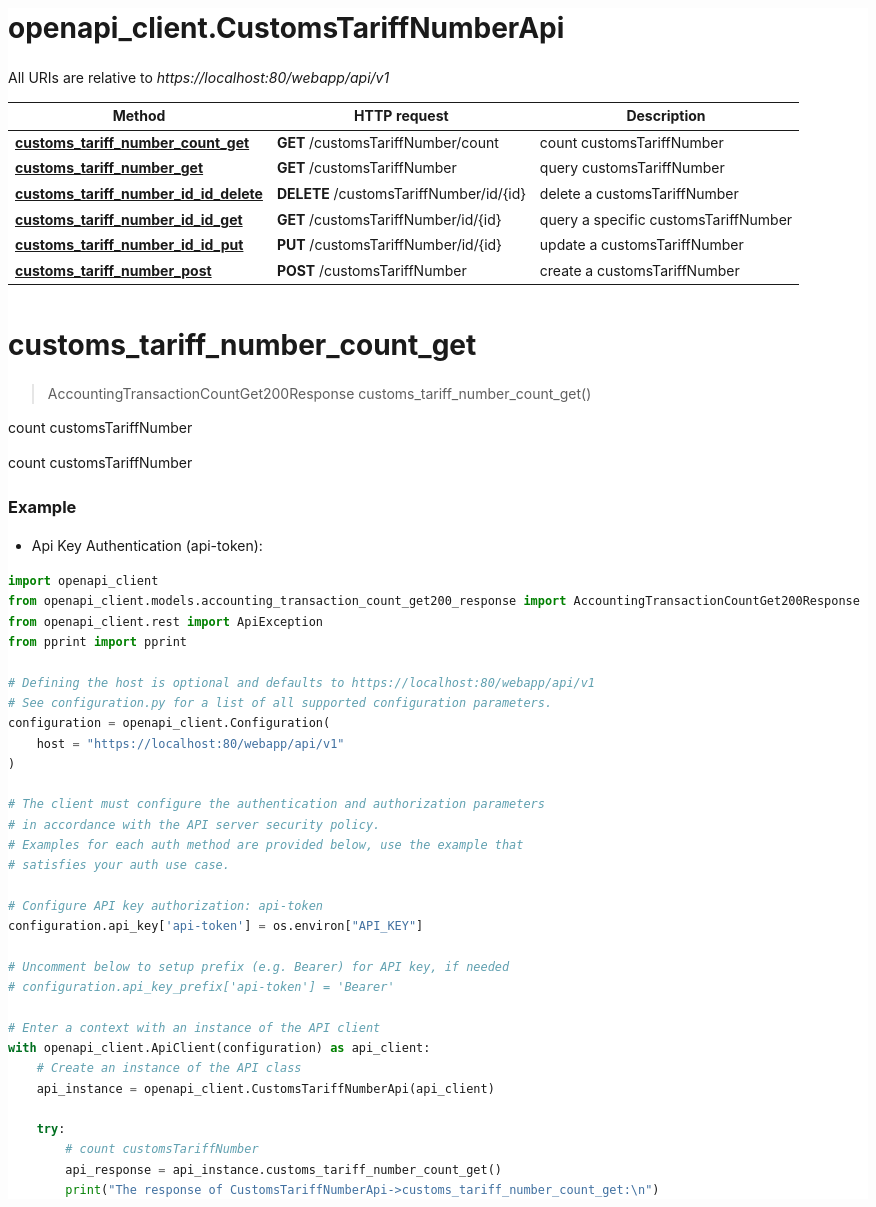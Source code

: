 # openapi_client.CustomsTariffNumberApi

All URIs are relative to *https://localhost:80/webapp/api/v1*

Method | HTTP request | Description
------------- | ------------- | -------------
[**customs_tariff_number_count_get**](CustomsTariffNumberApi.md#customs_tariff_number_count_get) | **GET** /customsTariffNumber/count | count customsTariffNumber
[**customs_tariff_number_get**](CustomsTariffNumberApi.md#customs_tariff_number_get) | **GET** /customsTariffNumber | query customsTariffNumber
[**customs_tariff_number_id_id_delete**](CustomsTariffNumberApi.md#customs_tariff_number_id_id_delete) | **DELETE** /customsTariffNumber/id/{id} | delete a customsTariffNumber
[**customs_tariff_number_id_id_get**](CustomsTariffNumberApi.md#customs_tariff_number_id_id_get) | **GET** /customsTariffNumber/id/{id} | query a specific customsTariffNumber
[**customs_tariff_number_id_id_put**](CustomsTariffNumberApi.md#customs_tariff_number_id_id_put) | **PUT** /customsTariffNumber/id/{id} | update a customsTariffNumber
[**customs_tariff_number_post**](CustomsTariffNumberApi.md#customs_tariff_number_post) | **POST** /customsTariffNumber | create a customsTariffNumber


# **customs_tariff_number_count_get**
> AccountingTransactionCountGet200Response customs_tariff_number_count_get()

count customsTariffNumber

count customsTariffNumber

### Example

* Api Key Authentication (api-token):

```python
import openapi_client
from openapi_client.models.accounting_transaction_count_get200_response import AccountingTransactionCountGet200Response
from openapi_client.rest import ApiException
from pprint import pprint

# Defining the host is optional and defaults to https://localhost:80/webapp/api/v1
# See configuration.py for a list of all supported configuration parameters.
configuration = openapi_client.Configuration(
    host = "https://localhost:80/webapp/api/v1"
)

# The client must configure the authentication and authorization parameters
# in accordance with the API server security policy.
# Examples for each auth method are provided below, use the example that
# satisfies your auth use case.

# Configure API key authorization: api-token
configuration.api_key['api-token'] = os.environ["API_KEY"]

# Uncomment below to setup prefix (e.g. Bearer) for API key, if needed
# configuration.api_key_prefix['api-token'] = 'Bearer'

# Enter a context with an instance of the API client
with openapi_client.ApiClient(configuration) as api_client:
    # Create an instance of the API class
    api_instance = openapi_client.CustomsTariffNumberApi(api_client)

    try:
        # count customsTariffNumber
        api_response = api_instance.customs_tariff_number_count_get()
        print("The response of CustomsTariffNumberApi->customs_tariff_number_count_get:\n")
```